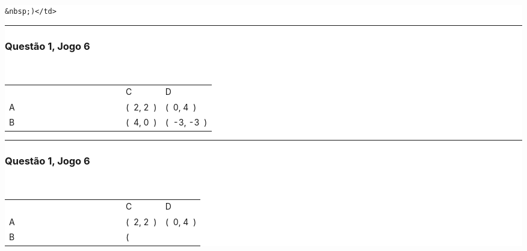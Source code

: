     &nbsp;)</td>
  </tr>
</table>

---

### Questão 1, Jogo 6
<br>

<table>
  <tr class="game action player2"> 
    <td></td>
    <td><span class="__underp21__">C</span></td>
    <td><span class="__underp22__">D</span></td>
  </tr>
  <tr>
    <td class="game action player1" style="width: 180px;"><span class="__underp11__">A</span></td>
    <td class="game">(&nbsp;
      <span class="payoff player1 fade __under1__">2</span>, 
      <span class="payoff player2 fade __under2__">2</span>
    &nbsp;)</td>
    <td class="game">(&nbsp;
      <span class="payoff player1 fade under">0</span>, 
      <span class="payoff player2 fade under">4</span>
    &nbsp;)</td>
  </tr>
  <tr>
    <td class="game action player1"><span class="__underp12__">B</span></td>
    <td class="game">(&nbsp;
      <span class="payoff player1 fade under">4</span>, 
      <span class="payoff player2  under">0</span>
    &nbsp;)</td>
    <td class="game">(&nbsp;
      <span class="payoff player1 fade __under7__">-3</span>, 
      <span class="payoff player2  __under8__">-3</span>
    &nbsp;)</td>
  </tr>
</table>

---

### Questão 1, Jogo 6
<br>

<table>
  <tr class="game action player2"> 
    <td></td>
    <td><span class="__underp21__">C</span></td>
    <td><span class="__underp22__">D</span></td>
  </tr>
  <tr>
    <td class="game action player1" style="width: 180px;"><span class="__underp11__">A</span></td>
    <td class="game">(&nbsp;
      <span class="payoff player1 __fade1__ __under1__">2</span>, 
      <span class="payoff player2 __fade2__ __under2__">2</span>
    &nbsp;)</td>
    <td class="game">(&nbsp;
      <span class="payoff player1 __fade3__ under">0</span>, 
      <span class="payoff player2 __fade4__ under">4</span>
    &nbsp;)</td>
  </tr>
  <tr>
    <td class="game action player1"><span class="__underp12__">B</span></td>
    <td class="game">(&nbsp;